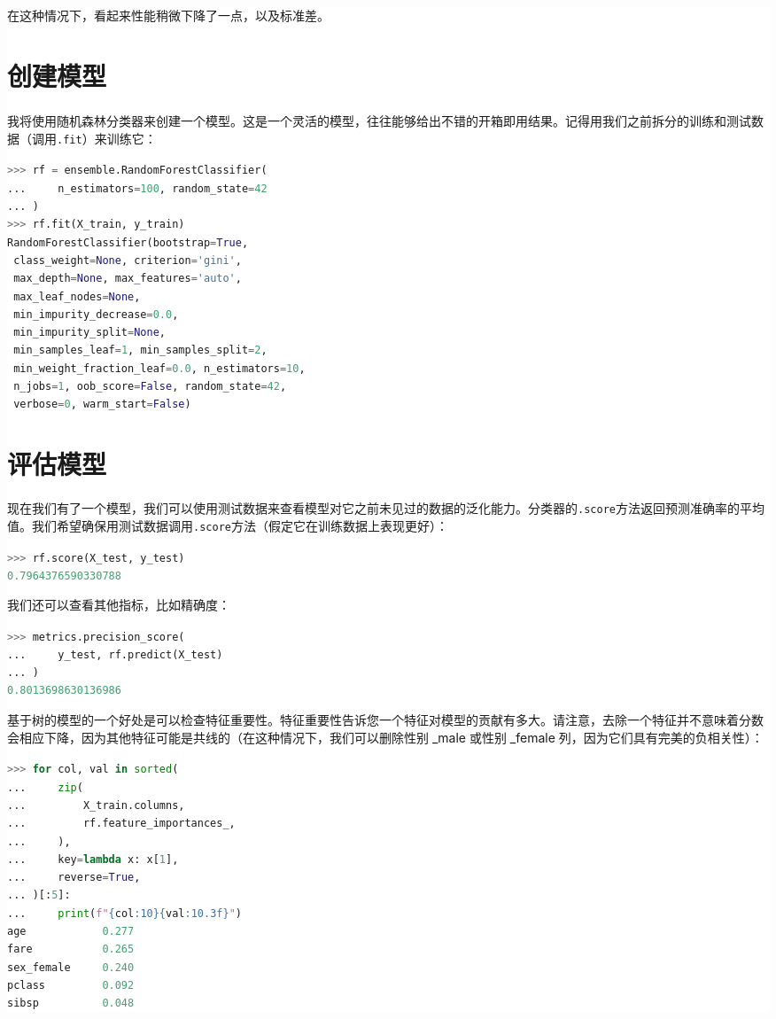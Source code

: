 在这种情况下，看起来性能稍微下降了一点，以及标准差。

# 创建模型

我将使用随机森林分类器来创建一个模型。这是一个灵活的模型，往往能够给出不错的开箱即用结果。记得用我们之前拆分的训练和测试数据（调用`.fit`）来训练它：

```py
>>> rf = ensemble.RandomForestClassifier(
...     n_estimators=100, random_state=42
... )
>>> rf.fit(X_train, y_train)
RandomForestClassifier(bootstrap=True,
 class_weight=None, criterion='gini',
 max_depth=None, max_features='auto',
 max_leaf_nodes=None,
 min_impurity_decrease=0.0,
 min_impurity_split=None,
 min_samples_leaf=1, min_samples_split=2,
 min_weight_fraction_leaf=0.0, n_estimators=10,
 n_jobs=1, oob_score=False, random_state=42,
 verbose=0, warm_start=False)
```

# 评估模型

现在我们有了一个模型，我们可以使用测试数据来查看模型对它之前未见过的数据的泛化能力。分类器的`.score`方法返回预测准确率的平均值。我们希望确保用测试数据调用`.score`方法（假定它在训练数据上表现更好）：

```py
>>> rf.score(X_test, y_test)
0.7964376590330788
```

我们还可以查看其他指标，比如精确度：

```py
>>> metrics.precision_score(
...     y_test, rf.predict(X_test)
... )
0.8013698630136986
```

基于树的模型的一个好处是可以检查特征重要性。特征重要性告诉您一个特征对模型的贡献有多大。请注意，去除一个特征并不意味着分数会相应下降，因为其他特征可能是共线的（在这种情况下，我们可以删除性别 _male 或性别 _female 列，因为它们具有完美的负相关性）：

```py
>>> for col, val in sorted(
...     zip(
...         X_train.columns,
...         rf.feature_importances_,
...     ),
...     key=lambda x: x[1],
...     reverse=True,
... )[:5]:
...     print(f"{col:10}{val:10.3f}")
age            0.277
fare           0.265
sex_female     0.240
pclass         0.092
sibsp          0.048
```
